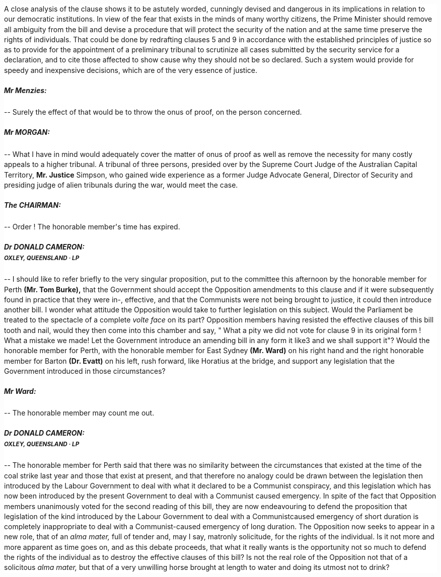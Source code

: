 A close analysis of the clause shows it to be astutely worded, cunningly devised and dangerous in its implications in relation to our democratic institutions. In view of the fear that exists in the minds of many worthy citizens, the Prime Minister should remove all ambiguity from the bill and devise a procedure that will protect the security of the nation and at the same time preserve the rights of individuals. That could be done by redrafting clauses 5 and 9 in accordance with the established principles of justice so as to provide for the appointment of a preliminary tribunal to scrutinize all cases submitted by the security service for a declaration, and to cite those affected to show cause why they should not be so declared. Such a system would provide for speedy and inexpensive decisions, which are of the very essence of justice. 

##### Mr Menzies:

--  Surely the effect of that would be to throw the onus of proof, on the person concerned. 

##### Mr MORGAN:

-- What I have in mind would adequately cover the matter of onus of proof as well as remove the necessity for many costly appeals to a higher tribunal. A tribunal of three persons, presided over by the Supreme Court Judge of the Australian Capital Territory,  **Mr. Justice**  Simpson, who gained wide experience as a former Judge Advocate General, Director of Security and presiding judge of alien tribunals during the war, would meet the case. 

##### The CHAIRMAN:

-- Order ! The honorable member's time has expired. 

##### Dr DONALD CAMERON:<br><small class="text-muted">OXLEY, QUEENSLAND &middot; LP</small>

--  I should like to refer briefly to the very singular proposition, put to the committee this afternoon by the honorable member for Perth  **(Mr. Tom Burke),**  that the Government should accept the Opposition amendments to this clause and if it were subsequently  found in practice that they were in-, effective, and that the Communists were not being brought to justice, it could then introduce another bill. I wonder what attitude the Opposition would take to further legislation on this subject. Would the Parliament be treated to the spectacle of a complete  *volte face*  on its part? Opposition members having resisted the effective clauses of this bill tooth and nail, would they then come into this chamber and say, " What a pity we did not vote for clause 9 in its original form ! What a mistake we made! Let the Government introduce an amending bill in any form it like3 and we shall support it"? Would the honorable member for Perth, with the honorable member for East Sydney  **(Mr. Ward)**  on his right hand and the right honorable member for Barton  **(Dr. Evatt)**  on his left, rush forward, like Horatius at the bridge, and support any legislation that the Government introduced in those circumstances? 

##### Mr Ward:

-- The honorable member may count me out. 

##### Dr DONALD CAMERON:<br><small class="text-muted">OXLEY, QUEENSLAND &middot; LP</small>

-- The honorable member for Perth said that there was no similarity between the circumstances that existed at the time of the coal strike last year and those that exist at present, and that therefore no analogy could be drawn between the legislation then introduced by the Labour Government to deal with what it declared to be a Communist conspiracy, and this legislation which has now been introduced by the present Government to deal with a Communist caused emergency. In spite of the fact that Opposition members unanimously voted for the second reading of this bill, they are now endeavouring to defend the proposition that legislation of the kind introduced by the Labour Government to deal with a Communistcaused emergency of short duration is completely inappropriate to deal with a Communist-caused emergency of long duration. The Opposition now seeks to appear in a new role, that of an  *alma mater,*  full of tender and, may I say, matronly solicitude, for the rights of the individual. Is it not more and more apparent as time goes on, and as this debate proceeds, that what it really wants is the opportunity not so much to defend the rights of the individual as to destroy the effective clauses of this bill? Is not the real role of the Opposition not that of a solicitous  *alma mater,*  but that of a very unwilling horse brought at length to water and doing its utmost not to drink? 
